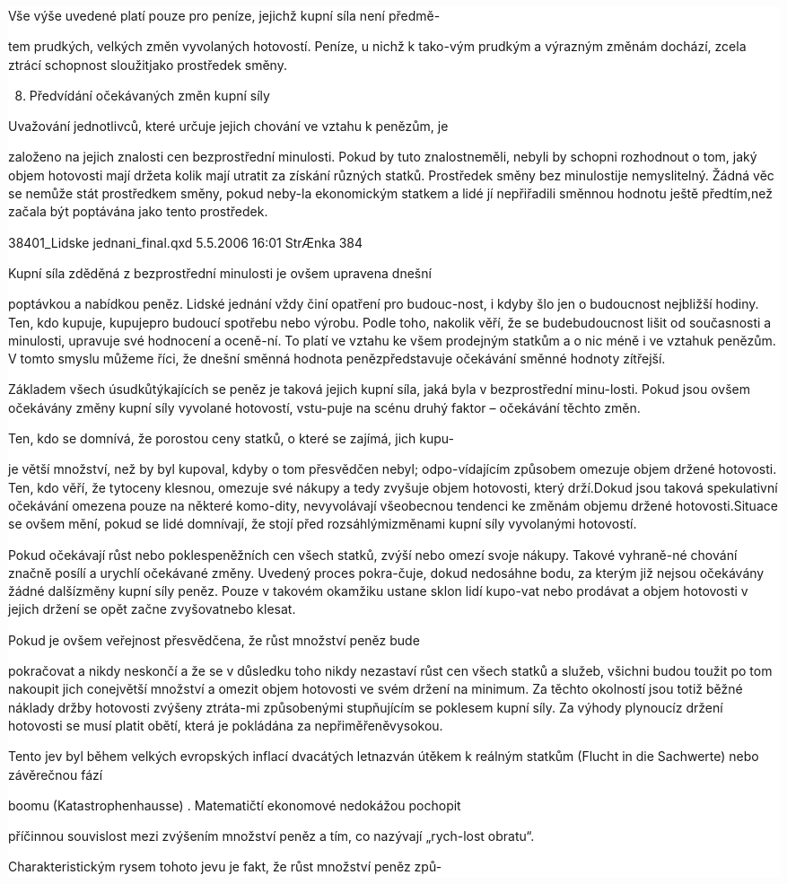 Vše výše uvedené platí pouze pro peníze, jejichž kupní síla není předmě-

tem prudkých, velkých změn vyvolaných hotovostí. Peníze, u nichž k tako-vým prudkým a výrazným změnám dochází, zcela ztrácí schopnost sloužitjako prostředek směny.

8. Předvídání očekávaných změn kupní síly

Uvažování jednotlivců, které určuje jejich chování ve vztahu k penězům, je

založeno na jejich znalosti cen bezprostřední minulosti. Pokud by tuto znalostneměli, nebyli by schopni rozhodnout o tom, jaký objem hotovosti mají držeta kolik mají utratit za získání různých statků. Prostředek směny bez minulostije nemyslitelný. Žádná věc se nemůže stát prostředkem směny, pokud neby-la ekonomickým statkem a lidé jí nepřiřadili směnnou hodnotu ještě předtím,než začala být poptávána jako tento prostředek.

38401_Lidske jednani_final.qxd 5.5.2006 16:01 StrÆnka 384

Kupní síla zděděná z bezprostřední minulosti je ovšem upravena dnešní

poptávkou a nabídkou peněz. Lidské jednání vždy činí opatření pro budouc-nost, i kdyby šlo jen o budoucnost nejbližší hodiny. Ten, kdo kupuje, kupujepro budoucí spotřebu nebo výrobu. Podle toho, nakolik věří, že se budebudoucnost lišit od současnosti a minulosti, upravuje své hodnocení a oceně-ní. To platí ve vztahu ke všem prodejným statkům a o nic méně i ve vztahuk penězům. V tomto smyslu můžeme říci, že dnešní směnná hodnota penězpředstavuje očekávání směnné hodnoty zítřejší.

Základem všech úsudkůtýkajících se peněz je taková jejich kupní síla, jaká byla v bezprostřední minu-losti. Pokud jsou ovšem očekávány změny kupní síly vyvolané hotovostí, vstu-puje na scénu druhý faktor – očekávání těchto změn.

Ten, kdo se domnívá, že porostou ceny statků, o které se zajímá, jich kupu-

je větší množství, než by byl kupoval, kdyby o tom přesvědčen nebyl; odpo-vídajícím způsobem omezuje objem držené hotovosti. Ten, kdo věří, že tytoceny klesnou, omezuje své nákupy a tedy zvyšuje objem hotovosti, který drží.Dokud jsou taková spekulativní očekávání omezena pouze na některé komo-dity, nevyvolávají všeobecnou tendenci ke změnám objemu držené hotovosti.Situace se ovšem mění, pokud se lidé domnívají, že stojí před rozsáhlýmizměnami kupní síly vyvolanými hotovostí.

Pokud očekávají růst nebo poklespeněžních cen všech statků, zvýší nebo omezí svoje nákupy. Takové vyhraně-né chování značně posílí a urychlí očekávané změny. Uvedený proces pokra-čuje, dokud nedosáhne bodu, za kterým již nejsou očekávány žádné dalšízměny kupní síly peněz. Pouze v takovém okamžiku ustane sklon lidí kupo-vat nebo prodávat a objem hotovosti v jejich držení se opět začne zvyšovatnebo klesat.

Pokud je ovšem veřejnost přesvědčena, že růst množství peněz bude

pokračovat a nikdy neskončí a že se v důsledku toho nikdy nezastaví růst cen všech statků a služeb, všichni budou toužit po tom nakoupit jich conejvětší množství a omezit objem hotovosti ve svém držení na minimum. Za těchto okolností jsou totiž běžné náklady držby hotovosti zvýšeny ztráta-mi způsobenými stupňujícím se poklesem kupní síly. Za výhody plynoucíz držení hotovosti se musí platit obětí, která je pokládána za nepřiměřeněvysokou.

Tento jev byl během velkých evropských inflací dvacátých letnazván útěkem k reálným statkům (Flucht in die Sachwerte) nebo závěrečnou fází

boomu (Katastrophenhausse) . Matematičtí ekonomové nedokážou pochopit

příčinnou souvislost mezi zvýšením množství peněz a tím, co nazývají „rych-lost obratu“.

Charakteristickým rysem tohoto jevu je fakt, že růst množství peněz způ-
